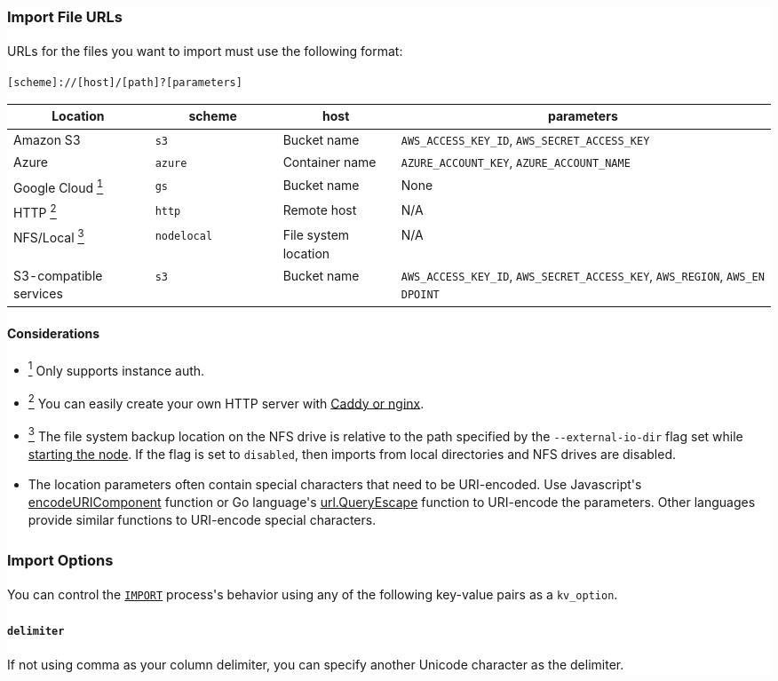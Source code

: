 ### Import File URLs

URLs for the files you want to import must use the following format:

~~~
[scheme]://[host]/[path]?[parameters]
~~~

<style>
	table td:nth-child(2) {
	    min-width: 130px;
	}
</style>

| Location | scheme | host | parameters |
|----------|--------|------|------------|
| Amazon S3 | `s3` | Bucket name | `AWS_ACCESS_KEY_ID`, `AWS_SECRET_ACCESS_KEY` |
| Azure | `azure` | Container name | `AZURE_ACCOUNT_KEY`, `AZURE_ACCOUNT_NAME` |
| Google Cloud [<sup>1</sup>](#considerations) | `gs` | Bucket name | None |
| HTTP [<sup>2</sup>](#considerations) | `http` | Remote host | N/A |
| NFS/Local [<sup>3</sup>](#considerations) | `nodelocal` | File system location | N/A |
| S3-compatible services | `s3` | Bucket name | `AWS_ACCESS_KEY_ID`, `AWS_SECRET_ACCESS_KEY`, `AWS_REGION`, `AWS_ENDPOINT` |

#### Considerations

- [<sup>1</sup>](#import-file-temp-directory-urls) Only supports instance auth.

- [<sup>2</sup>](#import-file-temp-directory-urls) You can easily create your own HTTP server with [Caddy or nginx](create-a-file-server.html).

- [<sup>3</sup>](#import-file-temp-directory-urls) The file system backup location on the NFS drive is relative to the path specified by the `--external-io-dir` flag set while [starting the node](start-a-node.html). If the flag is set to `disabled`, then imports from local directories and NFS drives are disabled. 

- The location parameters often contain special characters that need to be URI-encoded. Use Javascript's [encodeURIComponent](https://developer.mozilla.org/en-US/docs/Web/JavaScript/Reference/Global_Objects/encodeURIComponent) function or Go language's [url.QueryEscape](https://golang.org/pkg/net/url/#QueryEscape) function to URI-encode the parameters. Other languages provide similar functions to URI-encode special characters.

### Import Options

You can control the [`IMPORT`](import.html) process's behavior using any of the following key-value pairs as a `kv_option`.

#### `delimiter`

If not using comma as your column delimiter, you can specify another Unicode character as the delimiter.
